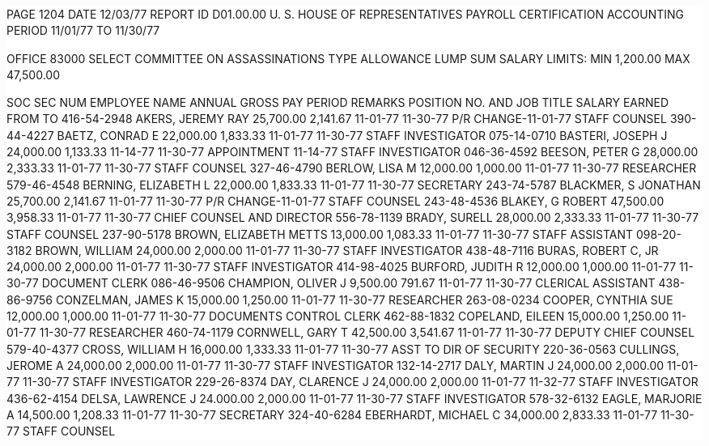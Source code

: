 PAGE 1204
DATE 12/03/77
REPORT ID D01.00.00
U. S. HOUSE OF REPRESENTATIVES
PAYROLL CERTIFICATION
ACCOUNTING PERIOD 11/01/77 TO 11/30/77

OFFICE 83000 SELECT COMMITTEE ON ASSASSINATIONS
TYPE ALLOWANCE LUMP SUM SALARY LIMITS: MIN 1,200.00 MAX 47,500.00

SOC SEC NUM EMPLOYEE NAME ANNUAL GROSS PAY PERIOD REMARKS
POSITION NO. AND JOB TITLE SALARY EARNED FROM TO
416-54-2948 AKERS, JEREMY RAY 25,700.00 2,141.67 11-01-77 11-30-77 P/R CHANGE-11-01-77
STAFF COUNSEL
390-44-4227 BAETZ, CONRAD E 22,000.00 1,833.33 11-01-77 11-30-77
STAFF INVESTIGATOR
075-14-0710 BASTERI, JOSEPH J 24,000.00 1,133.33 11-14-77 11-30-77 APPOINTMENT 11-14-77
STAFF INVESTIGATOR
046-36-4592 BEESON, PETER G 28,000.00 2,333.33 11-01-77 11-30-77
STAFF COUNSEL
327-46-4790 BERLOW, LISA M 12,000.00 1,000.00 11-01-77 11-30-77
RESEARCHER
579-46-4548 BERNING, ELIZABETH L 22,000.00 1,833.33 11-01-77 11-30-77
SECRETARY
243-74-5787 BLACKMER, S JONATHAN 25,700.00 2,141.67 11-01-77 11-30-77 P/R CHANGE-11-01-77
STAFF COUNSEL
243-48-4536 BLAKEY, G ROBERT 47,500.00 3,958.33 11-01-77 11-30-77
CHIEF COUNSEL AND DIRECTOR
556-78-1139 BRADY, SURELL 28,000.00 2,333.33 11-01-77 11-30-77
STAFF COUNSEL
237-90-5178 BROWN, ELIZABETH METTS 13,000.00 1,083.33 11-01-77 11-30-77
STAFF ASSISTANT
098-20-3182 BROWN, WILLIAM 24,000.00 2,000.00 11-01-77 11-30-77
STAFF INVESTIGATOR
438-48-7116 BURAS, ROBERT C, JR 24,000.00 2,000.00 11-01-77 11-30-77
STAFF INVESTIGATOR
414-98-4025 BURFORD, JUDITH R 12,000.00 1,000.00 11-01-77 11-30-77
DOCUMENT CLERK
086-46-9506 CHAMPION, OLIVER J 9,500.00 791.67 11-01-77 11-30-77
CLERICAL ASSISTANT
438-86-9756 CONZELMAN, JAMES K 15,000.00 1,250.00 11-01-77 11-30-77
RESEARCHER
263-08-0234 COOPER, CYNTHIA SUE 12,000.00 1,000.00 11-01-77 11-30-77
DOCUMENTS CONTROL CLERK
462-88-1832 COPELAND, EILEEN 15,000.00 1,250.00 11-01-77 11-30-77
RESEARCHER
460-74-1179 CORNWELL, GARY T 42,500.00 3,541.67 11-01-77 11-30-77
DEPUTY CHIEF COUNSEL
579-40-4377 CROSS, WILLIAM H 16,000.00 1,333.33 11-01-77 11-30-77
ASST TO DIR OF SECURITY
220-36-0563 CULLINGS, JEROME A 24,000.00 2,000.00 11-01-77 11-30-77
STAFF INVESTIGATOR
132-14-2717 DALY, MARTIN J 24,000.00 2,000.00 11-01-77 11-30-77
STAFF INVESTIGATOR
229-26-8374 DAY, CLARENCE J 24,000.00 2,000.00 11-01-77 11-32-77
STAFF INVESTIGATOR
436-62-4154 DELSA, LAWRENCE J 24.000.00 2,000.00 11-01-77 11-30-77
STAFF INVESTIGATOR
578-32-6132 EAGLE, MARJORIE A 14,500.00 1,208.33 11-01-77 11-30-77
SECRETARY
324-40-6284 EBERHARDT, MICHAEL C 34,000.00 2,833.33 11-01-77 11-30-77
STAFF COUNSEL
